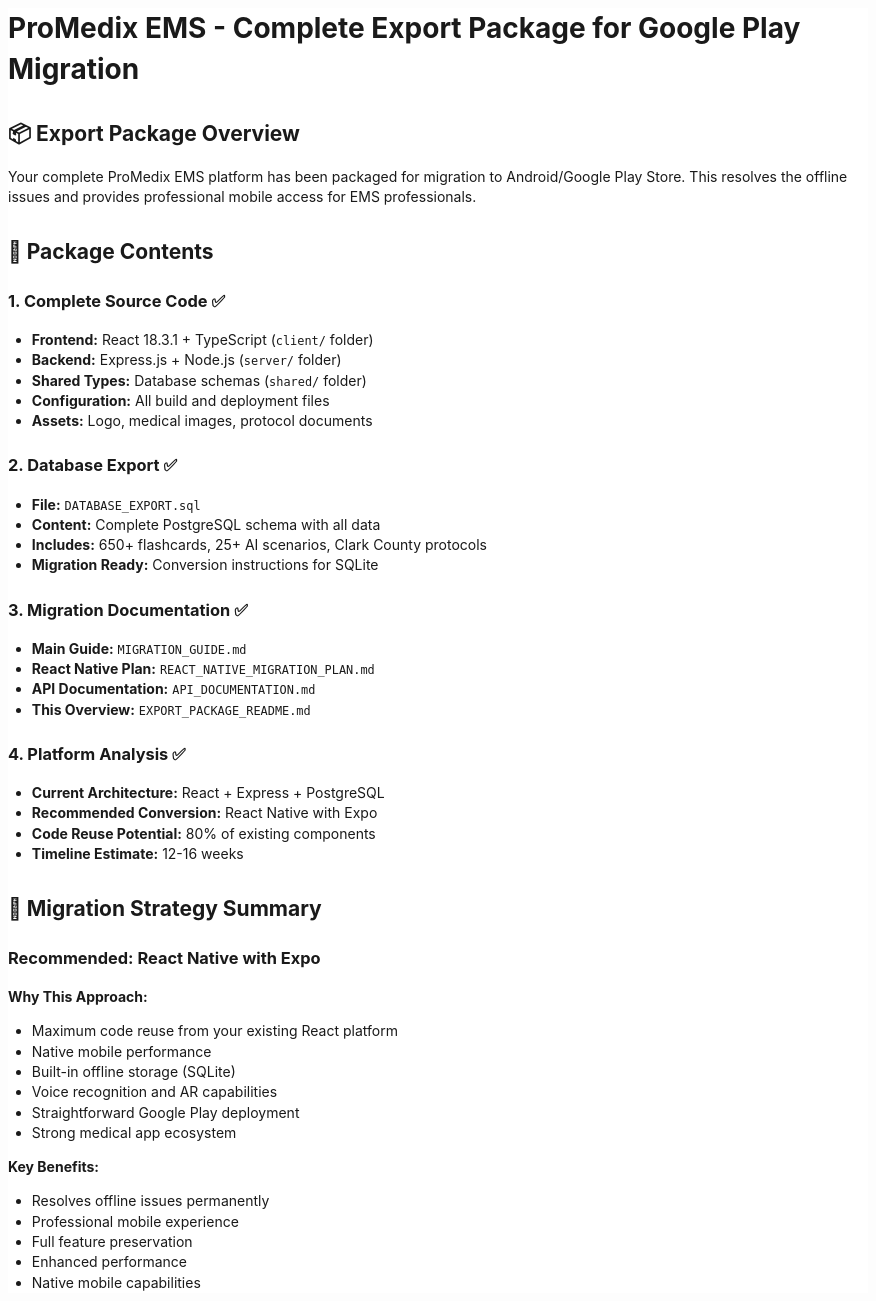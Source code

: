 # ProMedix EMS - Complete Export Package for Google Play Migration

## 📦 Export Package Overview

Your complete ProMedix EMS platform has been packaged for migration to Android/Google Play Store. This resolves the offline issues and provides professional mobile access for EMS professionals.

## 📁 Package Contents

### 1. **Complete Source Code** ✅
- **Frontend:** React 18.3.1 + TypeScript (`client/` folder)
- **Backend:** Express.js + Node.js (`server/` folder)
- **Shared Types:** Database schemas (`shared/` folder)
- **Configuration:** All build and deployment files
- **Assets:** Logo, medical images, protocol documents

### 2. **Database Export** ✅
- **File:** `DATABASE_EXPORT.sql`
- **Content:** Complete PostgreSQL schema with all data
- **Includes:** 650+ flashcards, 25+ AI scenarios, Clark County protocols
- **Migration Ready:** Conversion instructions for SQLite

### 3. **Migration Documentation** ✅
- **Main Guide:** `MIGRATION_GUIDE.md`
- **React Native Plan:** `REACT_NATIVE_MIGRATION_PLAN.md`
- **API Documentation:** `API_DOCUMENTATION.md`
- **This Overview:** `EXPORT_PACKAGE_README.md`

### 4. **Platform Analysis** ✅
- **Current Architecture:** React + Express + PostgreSQL
- **Recommended Conversion:** React Native with Expo
- **Code Reuse Potential:** 80% of existing components
- **Timeline Estimate:** 12-16 weeks

## 🎯 Migration Strategy Summary

### **Recommended: React Native with Expo**
**Why This Approach:**
- Maximum code reuse from your existing React platform
- Native mobile performance
- Built-in offline storage (SQLite)
- Voice recognition and AR capabilities
- Straightforward Google Play deployment
- Strong medical app ecosystem

**Key Benefits:**
- Resolves offline issues permanently
- Professional mobile experience
- Full feature preservation
- Enhanced performance
- Native mobile capabilities
